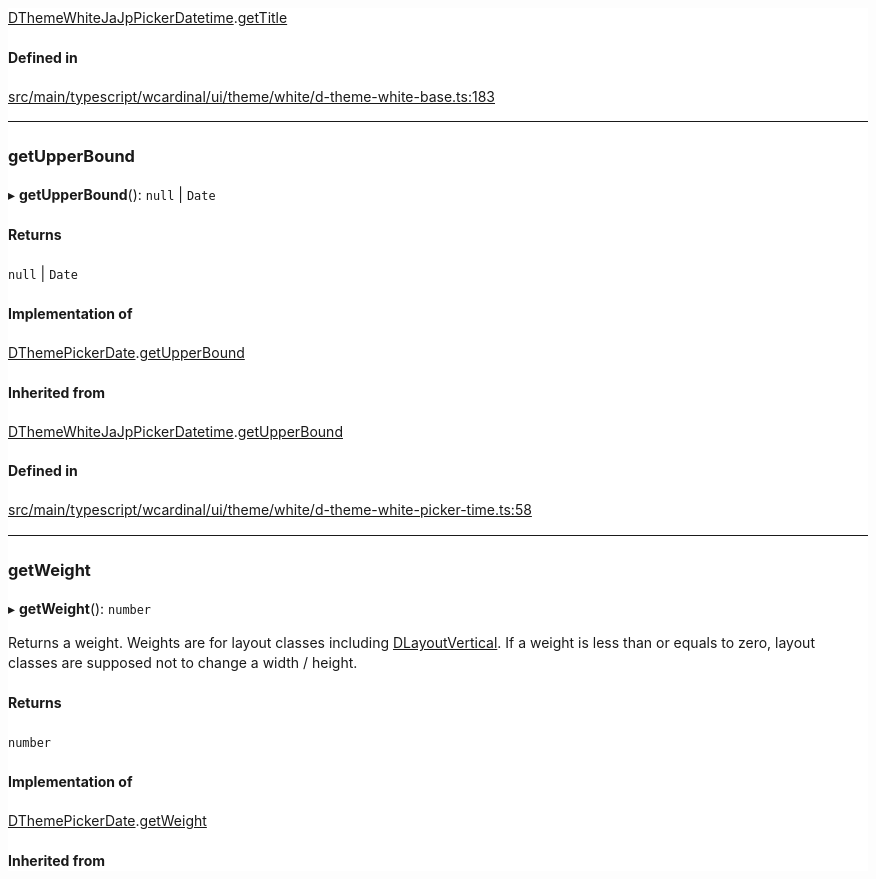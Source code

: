 [DThemeWhiteJaJpPickerDatetime](DThemeWhiteJaJpPickerDatetime.md).[getTitle](DThemeWhiteJaJpPickerDatetime.md#gettitle)

#### Defined in

[src/main/typescript/wcardinal/ui/theme/white/d-theme-white-base.ts:183](https://github.com/winter-cardinal/winter-cardinal-ui/blob/v0.414.0/src/main/typescript/wcardinal/ui/theme/white/d-theme-white-base.ts#L183)

___

### getUpperBound

▸ **getUpperBound**(): ``null`` \| `Date`

#### Returns

``null`` \| `Date`

#### Implementation of

[DThemePickerDate](../interfaces/DThemePickerDate.md).[getUpperBound](../interfaces/DThemePickerDate.md#getupperbound)

#### Inherited from

[DThemeWhiteJaJpPickerDatetime](DThemeWhiteJaJpPickerDatetime.md).[getUpperBound](DThemeWhiteJaJpPickerDatetime.md#getupperbound)

#### Defined in

[src/main/typescript/wcardinal/ui/theme/white/d-theme-white-picker-time.ts:58](https://github.com/winter-cardinal/winter-cardinal-ui/blob/v0.414.0/src/main/typescript/wcardinal/ui/theme/white/d-theme-white-picker-time.ts#L58)

___

### getWeight

▸ **getWeight**(): `number`

Returns a weight.
Weights are for layout classes including [DLayoutVertical](DLayoutVertical.md).
If a weight is less than or equals to zero, layout classes are supposed not to change a width / height.

#### Returns

`number`

#### Implementation of

[DThemePickerDate](../interfaces/DThemePickerDate.md).[getWeight](../interfaces/DThemePickerDate.md#getweight)

#### Inherited from
